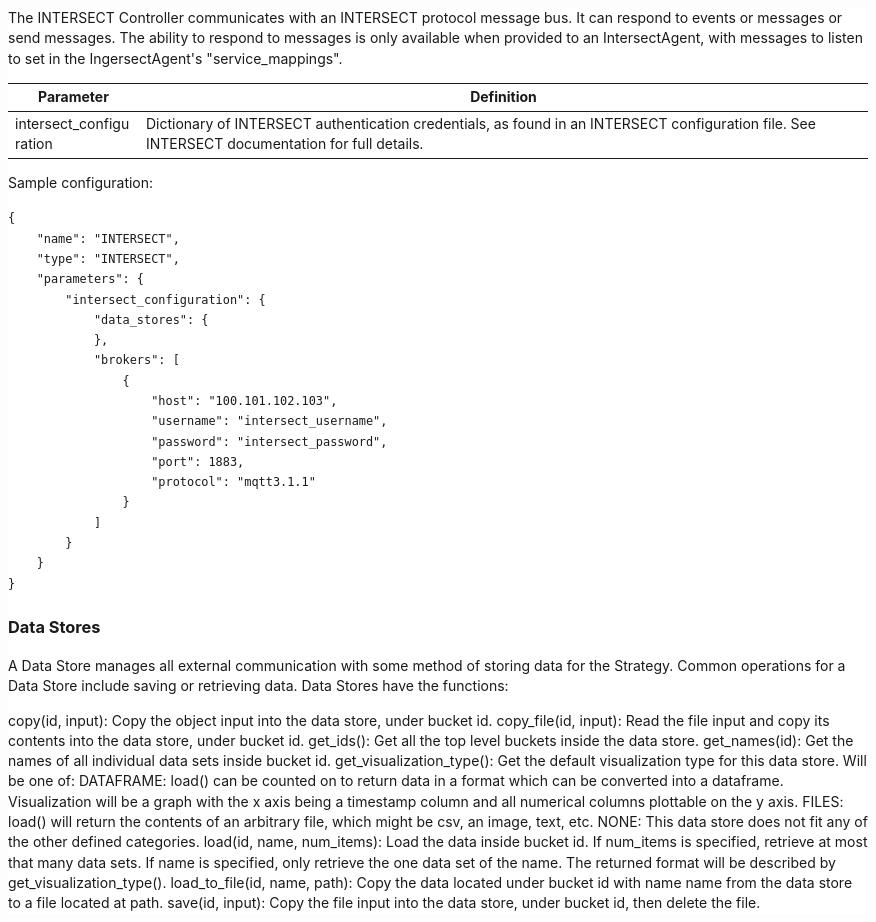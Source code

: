 The INTERSECT Controller communicates with an INTERSECT protocol message bus. It can respond to events or messages or send messages. The ability to respond to messages is only available when provided to an IntersectAgent, with messages to listen to set in the IngersectAgent's "service_mappings". 

| Parameter    | Definition |
| -------- | ------- |
| intersect_configuration  | Dictionary of INTERSECT authentication credentials, as found in an INTERSECT configuration file. See INTERSECT documentation for full details.   |


Sample configuration:

```
{
	"name": "INTERSECT",
	"type": "INTERSECT",
	"parameters": {
		"intersect_configuration": {
		    "data_stores": {
		    },
		    "brokers": [
		        {
		            "host": "100.101.102.103",
		            "username": "intersect_username",
		            "password": "intersect_password",
		            "port": 1883,
		            "protocol": "mqtt3.1.1"
		        }
		    ]
		}
	}
}
```


### Data Stores

A Data Store manages all external communication with some method of storing data for the Strategy. Common operations for a Data Store include saving or retrieving data. Data Stores have the functions:

copy(id, input): Copy the object input into the data store, under bucket id.
copy_file(id, input): Read the file input and copy its contents into the data store, under bucket id.
get_ids(): Get all the top level buckets inside the data store.
get_names(id): Get the names of all individual data sets inside bucket id.
get_visualization_type(): Get the default visualization type for this data store. Will be one of:
    DATAFRAME: load() can be counted on to return data in a format which can be converted into a 
    	dataframe. Visualization will be a graph with the x axis being a timestamp column and all
        numerical columns plottable on the y axis.
    FILES: load() will return the contents of an arbitrary file, which might be csv, an image, text, etc.
    NONE: This data store does not fit any of the other defined categories.
load(id, name, num_items): Load the data inside bucket id. If num_items is specified, retrieve at most that many data
	sets. If name is specified, only retrieve the one data set of the name. The returned format will be described by
	get_visualization_type().
load_to_file(id, name, path): Copy the data located under bucket id with name name from the data store to a file located at path.
save(id, input): Copy the file input into the data store, under bucket id, then delete the file. 
